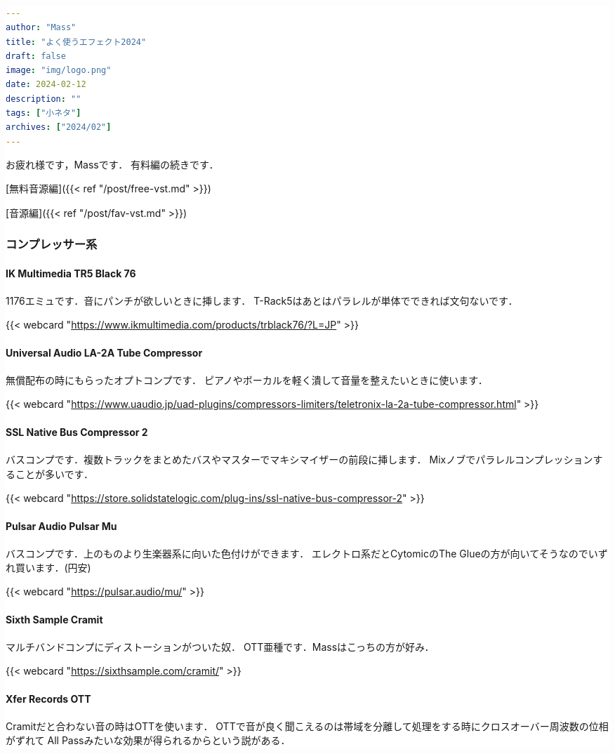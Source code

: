 ```yaml
---
author: "Mass"
title: "よく使うエフェクト2024"
draft: false
image: "img/logo.png"
date: 2024-02-12
description: ""
tags: ["小ネタ"]
archives: ["2024/02"]
---
```


お疲れ様です，Massです．
有料編の続きです．

[無料音源編]({{< ref "/post/free-vst.md" >}})

[音源編]({{< ref "/post/fav-vst.md" >}})


### コンプレッサー系
#### IK Multimedia TR5 Black 76
1176エミュです．音にパンチが欲しいときに挿します．
T-Rack5はあとはパラレルが単体でできれば文句ないです．

{{< webcard "https://www.ikmultimedia.com/products/trblack76/?L=JP" >}}

#### Universal Audio LA-2A Tube Compressor
無償配布の時にもらったオプトコンプです．
ピアノやボーカルを軽く潰して音量を整えたいときに使います．

{{< webcard "https://www.uaudio.jp/uad-plugins/compressors-limiters/teletronix-la-2a-tube-compressor.html" >}}

#### SSL Native Bus Compressor 2
バスコンプです．複数トラックをまとめたバスやマスターでマキシマイザーの前段に挿します．
Mixノブでパラレルコンプレッションすることが多いです．

{{< webcard "https://store.solidstatelogic.com/plug-ins/ssl-native-bus-compressor-2" >}}

#### Pulsar Audio Pulsar Mu
バスコンプです．上のものより生楽器系に向いた色付けができます．
エレクトロ系だとCytomicのThe Glueの方が向いてそうなのでいずれ買います．(円安)

{{< webcard "https://pulsar.audio/mu/" >}}

#### Sixth Sample Cramit
マルチバンドコンプにディストーションがついた奴．
OTT亜種です．Massはこっちの方が好み．

{{< webcard "https://sixthsample.com/cramit/" >}}

#### Xfer Records OTT
Cramitだと合わない音の時はOTTを使います．
OTTで音が良く聞こえるのは帯域を分離して処理をする時にクロスオーバー周波数の位相がずれて
All Passみたいな効果が得られるからという説がある．
